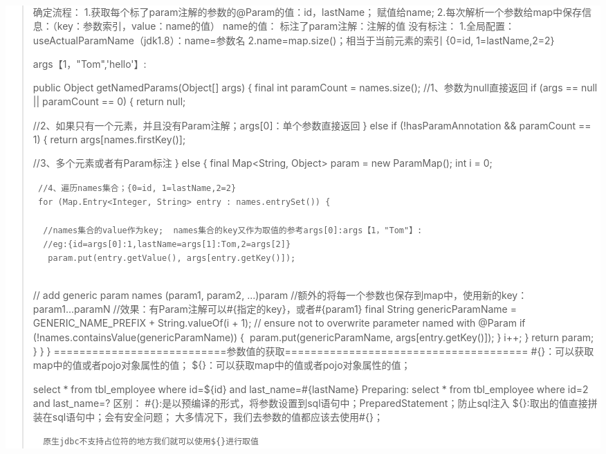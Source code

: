 >	确定流程：
>	1.获取每个标了param注解的参数的@Param的值：id，lastName；  赋值给name;
>	2.每次解析一个参数给map中保存信息：（key：参数索引，value：name的值）
>		name的值：
>			标注了param注解：注解的值
>			没有标注：
>				1.全局配置：useActualParamName（jdk1.8）：name=参数名
>				2.name=map.size()；相当于当前元素的索引
>	{0=id, 1=lastName,2=2}
>
>
>args【1，"Tom",'hello'】:
>
>public Object getNamedParams(Object[] args) {
>    final int paramCount = names.size();
>    //1、参数为null直接返回
>    if (args == null || paramCount == 0) {
>      return null;
>     
>    //2、如果只有一个元素，并且没有Param注解；args[0]：单个参数直接返回
>    } else if (!hasParamAnnotation && paramCount == 1) {
>      return args[names.firstKey()];
>     
>    //3、多个元素或者有Param标注
>    } else {
>      final Map<String, Object> param = new ParamMap<Object>();
>      int i = 0;
>     
>      //4、遍历names集合；{0=id, 1=lastName,2=2}
>      for (Map.Entry<Integer, String> entry : names.entrySet()) {
>     
>      	//names集合的value作为key;  names集合的key又作为取值的参考args[0]:args【1，"Tom"】:
>      	//eg:{id=args[0]:1,lastName=args[1]:Tom,2=args[2]}
>        param.put(entry.getValue(), args[entry.getKey()]);
>
>
>​        
>        // add generic param names (param1, param2, ...)param
>        //额外的将每一个参数也保存到map中，使用新的key：param1...paramN
>        //效果：有Param注解可以#{指定的key}，或者#{param1}
>        final String genericParamName = GENERIC_NAME_PREFIX + String.valueOf(i + 1);
>        // ensure not to overwrite parameter named with @Param
>        if (!names.containsValue(genericParamName)) {
>     ​     param.put(genericParamName, args[entry.getKey()]);
>        }
>        i++;
>      }
>      return param;
>    }
>  }
>}
>===========================参数值的获取======================================
>#{}：可以获取map中的值或者pojo对象属性的值；
>${}：可以获取map中的值或者pojo对象属性的值；
>
>
>select * from tbl_employee where id=${id} and last_name=#{lastName}
>Preparing: select * from tbl_employee where id=2 and last_name=?
>	区别：
>		#{}:是以预编译的形式，将参数设置到sql语句中；PreparedStatement；防止sql注入
>		${}:取出的值直接拼装在sql语句中；会有安全问题；
>		大多情况下，我们去参数的值都应该去使用#{}；
>		
>		原生jdbc不支持占位符的地方我们就可以使用${}进行取值
